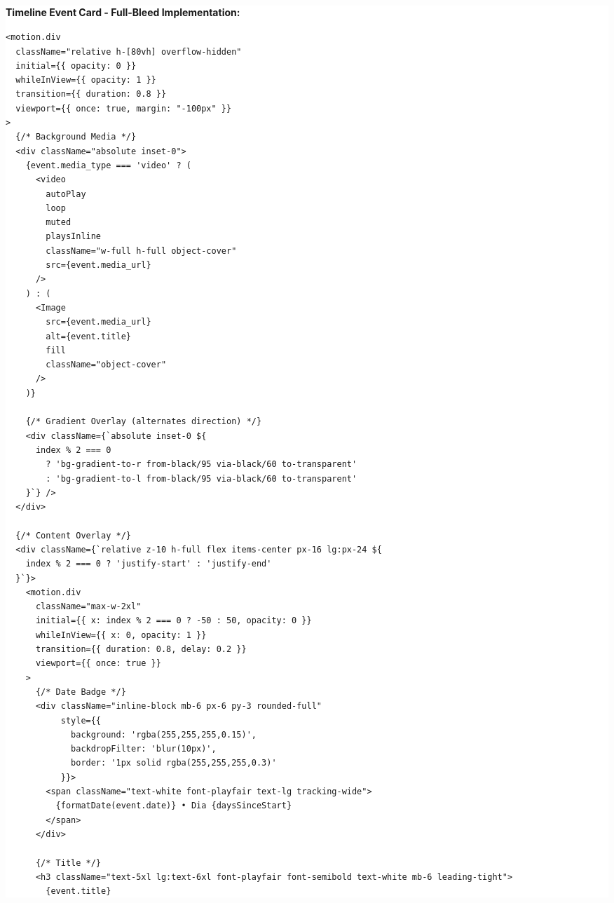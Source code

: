 **Timeline Event Card - Full-Bleed Implementation:**
```tsx
<motion.div
  className="relative h-[80vh] overflow-hidden"
  initial={{ opacity: 0 }}
  whileInView={{ opacity: 1 }}
  transition={{ duration: 0.8 }}
  viewport={{ once: true, margin: "-100px" }}
>
  {/* Background Media */}
  <div className="absolute inset-0">
    {event.media_type === 'video' ? (
      <video
        autoPlay
        loop
        muted
        playsInline
        className="w-full h-full object-cover"
        src={event.media_url}
      />
    ) : (
      <Image
        src={event.media_url}
        alt={event.title}
        fill
        className="object-cover"
      />
    )}

    {/* Gradient Overlay (alternates direction) */}
    <div className={`absolute inset-0 ${
      index % 2 === 0
        ? 'bg-gradient-to-r from-black/95 via-black/60 to-transparent'
        : 'bg-gradient-to-l from-black/95 via-black/60 to-transparent'
    }`} />
  </div>

  {/* Content Overlay */}
  <div className={`relative z-10 h-full flex items-center px-16 lg:px-24 ${
    index % 2 === 0 ? 'justify-start' : 'justify-end'
  }`}>
    <motion.div
      className="max-w-2xl"
      initial={{ x: index % 2 === 0 ? -50 : 50, opacity: 0 }}
      whileInView={{ x: 0, opacity: 1 }}
      transition={{ duration: 0.8, delay: 0.2 }}
      viewport={{ once: true }}
    >
      {/* Date Badge */}
      <div className="inline-block mb-6 px-6 py-3 rounded-full"
           style={{
             background: 'rgba(255,255,255,0.15)',
             backdropFilter: 'blur(10px)',
             border: '1px solid rgba(255,255,255,0.3)'
           }}>
        <span className="text-white font-playfair text-lg tracking-wide">
          {formatDate(event.date)} • Dia {daysSinceStart}
        </span>
      </div>

      {/* Title */}
      <h3 className="text-5xl lg:text-6xl font-playfair font-semibold text-white mb-6 leading-tight">
        {event.title}
```
